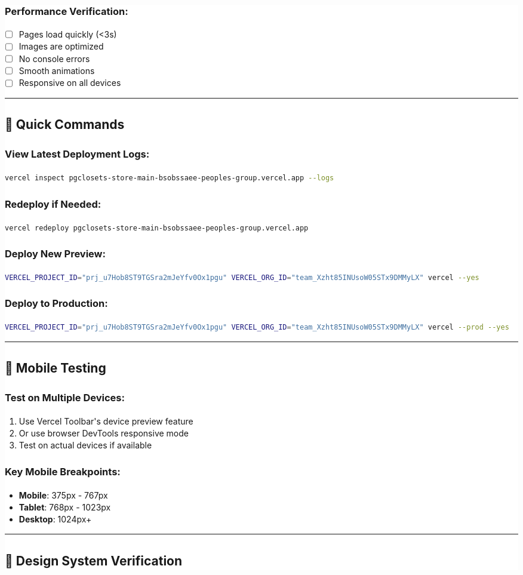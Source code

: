 ### Performance Verification:
- [ ] Pages load quickly (<3s)
- [ ] Images are optimized
- [ ] No console errors
- [ ] Smooth animations
- [ ] Responsive on all devices

---

## 🚀 Quick Commands

### View Latest Deployment Logs:
```bash
vercel inspect pgclosets-store-main-bsobssaee-peoples-group.vercel.app --logs
```

### Redeploy if Needed:
```bash
vercel redeploy pgclosets-store-main-bsobssaee-peoples-group.vercel.app
```

### Deploy New Preview:
```bash
VERCEL_PROJECT_ID="prj_u7Hob8ST9TGSra2mJeYfv0Ox1pgu" VERCEL_ORG_ID="team_Xzht85INUsoW05STx9DMMyLX" vercel --yes
```

### Deploy to Production:
```bash
VERCEL_PROJECT_ID="prj_u7Hob8ST9TGSra2mJeYfv0Ox1pgu" VERCEL_ORG_ID="team_Xzht85INUsoW05STx9DMMyLX" vercel --prod --yes
```

---

## 📱 Mobile Testing

### Test on Multiple Devices:
1. Use Vercel Toolbar's device preview feature
2. Or use browser DevTools responsive mode
3. Test on actual devices if available

### Key Mobile Breakpoints:
- **Mobile**: 375px - 767px
- **Tablet**: 768px - 1023px
- **Desktop**: 1024px+

---

## 🎨 Design System Verification
